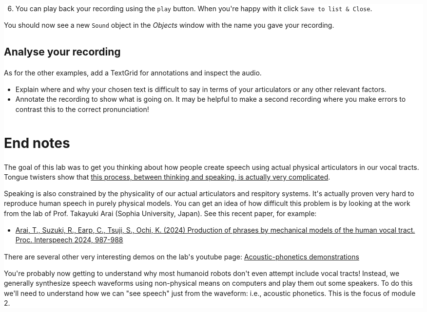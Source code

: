6. You can play back your recording using the `play` button.  When you're happy with it click `Save to list & Close`.  

You should now see a new `Sound` object in the _Objects_ window with the name you gave your recording. 

## Analyse your recording

As for the other examples, add a TextGrid for annotations and inspect the audio. 

* Explain where and why your chosen text is difficult to say in terms of your articulators or any other relevant factors. 
* Annotate the recording to show what is going on.  It may be helpful to make a second recording where you make errors to contrast this to the correct pronunciation! 


# End notes

The goal of this lab was to get you thinking about how people create speech using actual physical articulators in our vocal tracts. Tongue twisters show that [this process, between thinking and speaking, is actually very complicated](https://doi.org/10.1038/nature.2013.12471).  


Speaking is also constrained by the physicality of our actual articulators and respitory systems. It's actually proven very hard to reproduce human speech in purely physical models. You can get an idea of how difficult this problem is by looking at the work from the lab of Prof. Takayuki Arai (Sophia University, Japan).  See this recent paper, for example: 

* [Arai, T., Suzuki, R., Earp, C., Tsuji, S., Ochi, K. (2024) Production of phrases by mechanical models of the human vocal tract. Proc. Interspeech 2024, 987-988](https://www.isca-archive.org/interspeech_2024/arai24_interspeech.html#)

There are several other very interesting demos on the lab's youtube page: [Acoustic-phonetics demonstrations](https://www.youtube.com/@acoustic-phoneticsdemonstr4758) 

You're probably now getting to understand why most humanoid robots don't even attempt include vocal tracts! Instead, we generally synthesize speech waveforms using non-physical means on computers and play them out some speakers.  To do this we'll need to understand how we can "see speech" just from the waveform: i.e., acoustic phonetics. This is the focus of module 2. 

